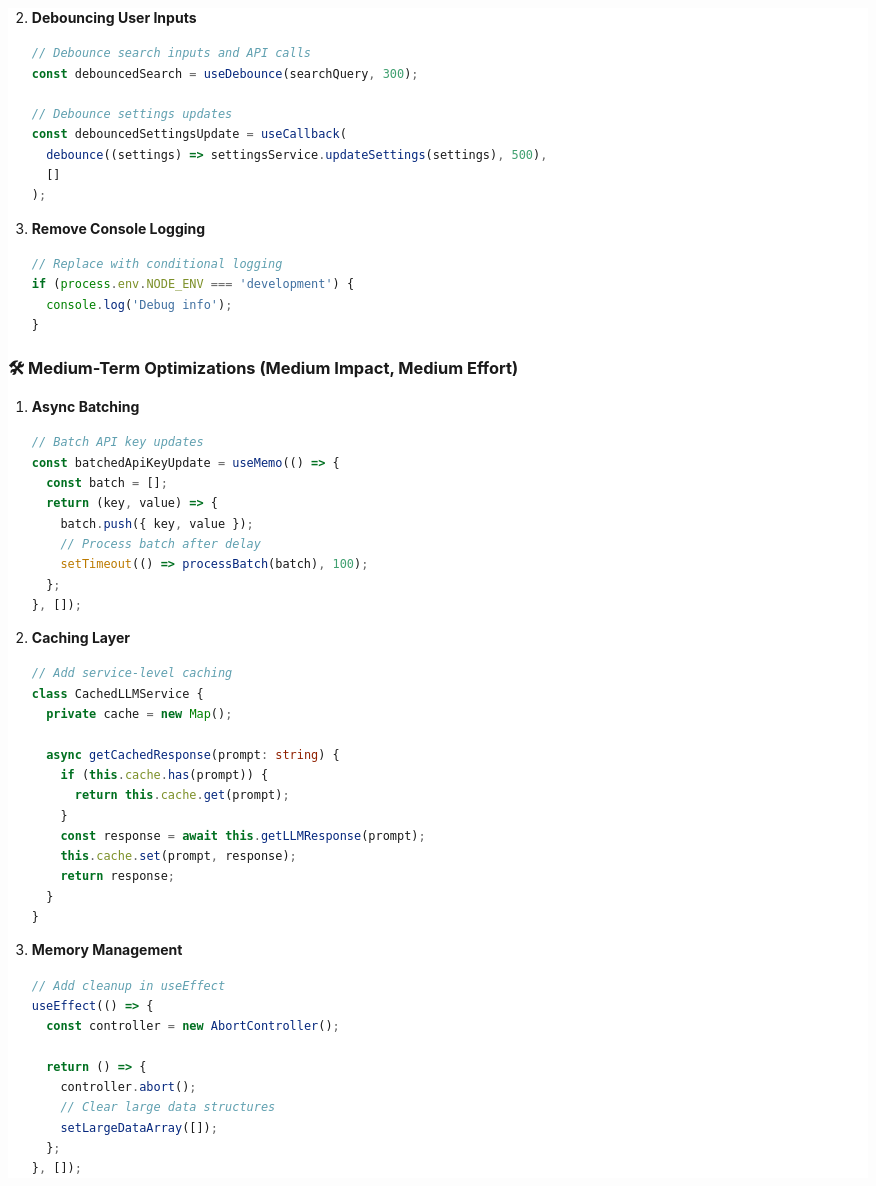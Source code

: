 2. **Debouncing User Inputs**
   ```typescript
   // Debounce search inputs and API calls
   const debouncedSearch = useDebounce(searchQuery, 300);
   
   // Debounce settings updates
   const debouncedSettingsUpdate = useCallback(
     debounce((settings) => settingsService.updateSettings(settings), 500),
     []
   );
   ```

3. **Remove Console Logging**
   ```typescript
   // Replace with conditional logging
   if (process.env.NODE_ENV === 'development') {
     console.log('Debug info');
   }
   ```

### 🛠️ Medium-Term Optimizations (Medium Impact, Medium Effort)

1. **Async Batching**
   ```typescript
   // Batch API key updates
   const batchedApiKeyUpdate = useMemo(() => {
     const batch = [];
     return (key, value) => {
       batch.push({ key, value });
       // Process batch after delay
       setTimeout(() => processBatch(batch), 100);
     };
   }, []);
   ```

2. **Caching Layer**
   ```typescript
   // Add service-level caching
   class CachedLLMService {
     private cache = new Map();
     
     async getCachedResponse(prompt: string) {
       if (this.cache.has(prompt)) {
         return this.cache.get(prompt);
       }
       const response = await this.getLLMResponse(prompt);
       this.cache.set(prompt, response);
       return response;
     }
   }
   ```

3. **Memory Management**
   ```typescript
   // Add cleanup in useEffect
   useEffect(() => {
     const controller = new AbortController();
     
     return () => {
       controller.abort();
       // Clear large data structures
       setLargeDataArray([]);
     };
   }, []);
   ```
